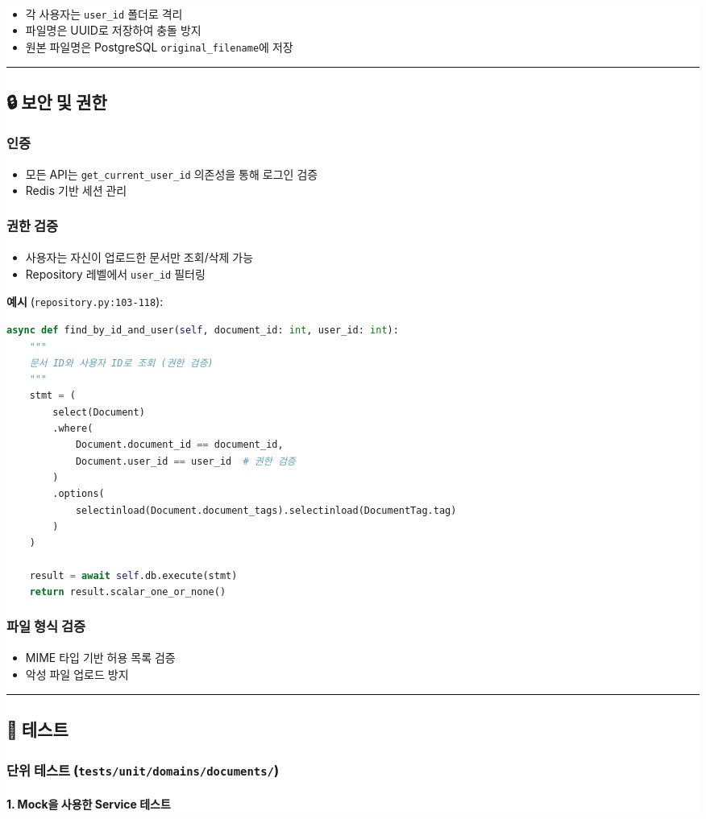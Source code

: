 - 각 사용자는 `user_id` 폴더로 격리
- 파일명은 UUID로 저장하여 충돌 방지
- 원본 파일명은 PostgreSQL `original_filename`에 저장

---

## 🔒 보안 및 권한

### 인증

- 모든 API는 `get_current_user_id` 의존성을 통해 로그인 검증
- Redis 기반 세션 관리

### 권한 검증

- 사용자는 자신이 업로드한 문서만 조회/삭제 가능
- Repository 레벨에서 `user_id` 필터링

**예시** (`repository.py:103-118`):
```python
async def find_by_id_and_user(self, document_id: int, user_id: int):
    """
    문서 ID와 사용자 ID로 조회 (권한 검증)
    """
    stmt = (
        select(Document)
        .where(
            Document.document_id == document_id,
            Document.user_id == user_id  # 권한 검증
        )
        .options(
            selectinload(Document.document_tags).selectinload(DocumentTag.tag)
        )
    )

    result = await self.db.execute(stmt)
    return result.scalar_one_or_none()
```

### 파일 형식 검증

- MIME 타입 기반 허용 목록 검증
- 악성 파일 업로드 방지

---

## 🧪 테스트

### 단위 테스트 (`tests/unit/domains/documents/`)

#### 1. Mock을 사용한 Service 테스트
